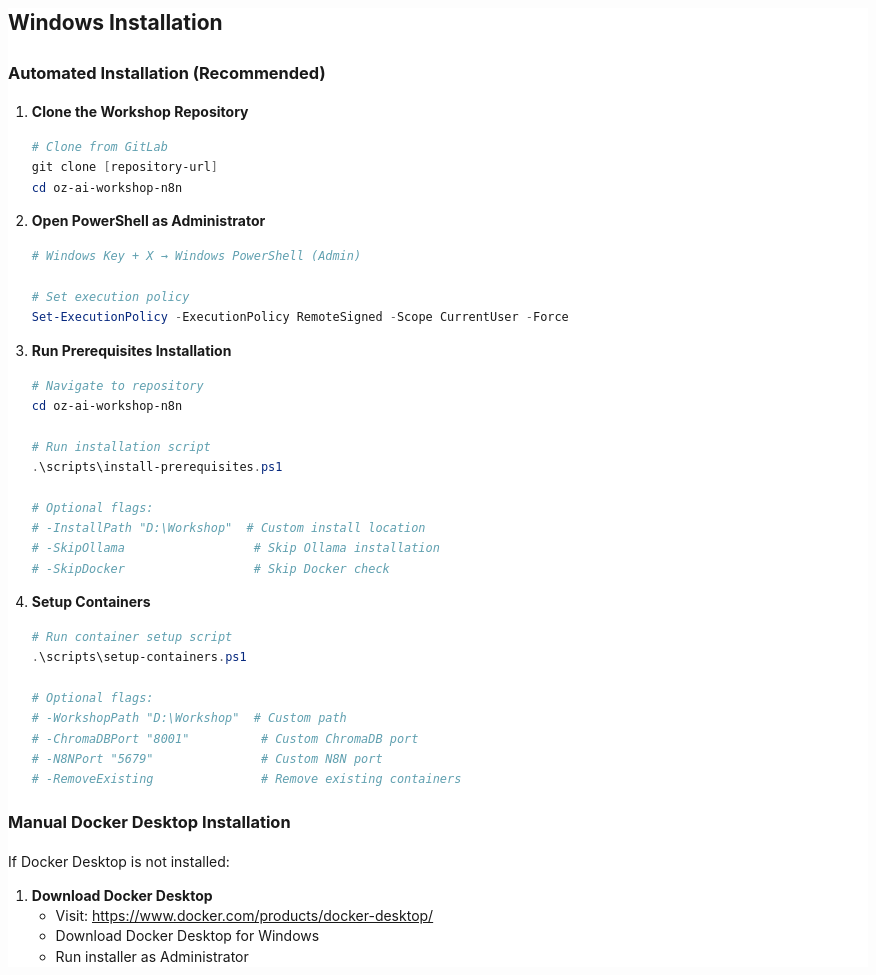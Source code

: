 ## Windows Installation

### Automated Installation (Recommended)

1. **Clone the Workshop Repository**
   ```powershell
   # Clone from GitLab
   git clone [repository-url]
   cd oz-ai-workshop-n8n
   ```

2. **Open PowerShell as Administrator**
   ```powershell
   # Windows Key + X → Windows PowerShell (Admin)
   
   # Set execution policy
   Set-ExecutionPolicy -ExecutionPolicy RemoteSigned -Scope CurrentUser -Force
   ```

3. **Run Prerequisites Installation**
   ```powershell
   # Navigate to repository
   cd oz-ai-workshop-n8n
   
   # Run installation script
   .\scripts\install-prerequisites.ps1
   
   # Optional flags:
   # -InstallPath "D:\Workshop"  # Custom install location
   # -SkipOllama                  # Skip Ollama installation
   # -SkipDocker                  # Skip Docker check
   ```

4. **Setup Containers**
   ```powershell
   # Run container setup script
   .\scripts\setup-containers.ps1
   
   # Optional flags:
   # -WorkshopPath "D:\Workshop"  # Custom path
   # -ChromaDBPort "8001"          # Custom ChromaDB port
   # -N8NPort "5679"               # Custom N8N port
   # -RemoveExisting               # Remove existing containers
   ```

### Manual Docker Desktop Installation

If Docker Desktop is not installed:

1. **Download Docker Desktop**
   - Visit: https://www.docker.com/products/docker-desktop/
   - Download Docker Desktop for Windows
   - Run installer as Administrator
